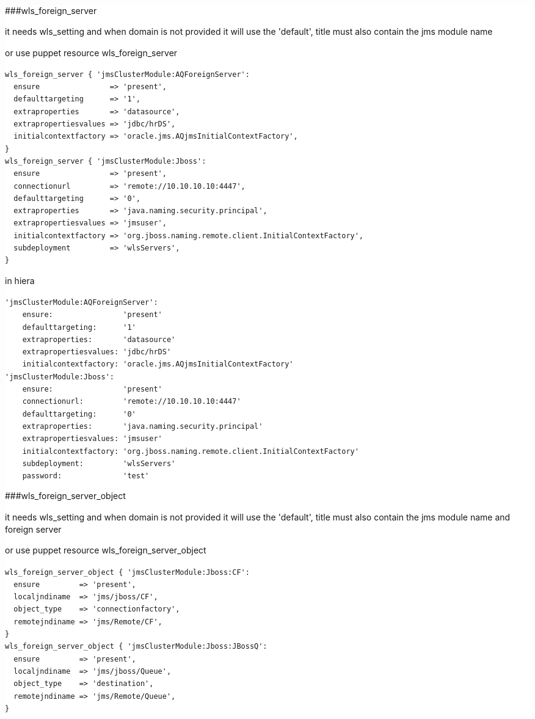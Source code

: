 ###wls_foreign_server

it needs wls_setting and when domain is not provided it will use the 'default', title must also contain the jms module name 

or use puppet resource wls_foreign_server

    wls_foreign_server { 'jmsClusterModule:AQForeignServer':
      ensure                => 'present',
      defaulttargeting      => '1',
      extraproperties       => 'datasource',
      extrapropertiesvalues => 'jdbc/hrDS',
      initialcontextfactory => 'oracle.jms.AQjmsInitialContextFactory',
    }
    wls_foreign_server { 'jmsClusterModule:Jboss':
      ensure                => 'present',
      connectionurl         => 'remote://10.10.10.10:4447',
      defaulttargeting      => '0',
      extraproperties       => 'java.naming.security.principal',
      extrapropertiesvalues => 'jmsuser',
      initialcontextfactory => 'org.jboss.naming.remote.client.InitialContextFactory',
      subdeployment         => 'wlsServers',
    }

in hiera

    'jmsClusterModule:AQForeignServer':
        ensure:                'present'
        defaulttargeting:      '1'
        extraproperties:       'datasource'
        extrapropertiesvalues: 'jdbc/hrDS'
        initialcontextfactory: 'oracle.jms.AQjmsInitialContextFactory'
    'jmsClusterModule:Jboss':
        ensure:                'present'
        connectionurl:         'remote://10.10.10.10:4447'
        defaulttargeting:      '0'
        extraproperties:       'java.naming.security.principal'
        extrapropertiesvalues: 'jmsuser'
        initialcontextfactory: 'org.jboss.naming.remote.client.InitialContextFactory'
        subdeployment:         'wlsServers'
        password:              'test'


###wls_foreign_server_object

it needs wls_setting and when domain is not provided it will use the 'default', title must also contain the jms module name and foreign server 

or use puppet resource wls_foreign_server_object

    wls_foreign_server_object { 'jmsClusterModule:Jboss:CF':
      ensure         => 'present',
      localjndiname  => 'jms/jboss/CF',
      object_type    => 'connectionfactory',
      remotejndiname => 'jms/Remote/CF',
    }
    wls_foreign_server_object { 'jmsClusterModule:Jboss:JBossQ':
      ensure         => 'present',
      localjndiname  => 'jms/jboss/Queue',
      object_type    => 'destination',
      remotejndiname => 'jms/Remote/Queue',
    }
